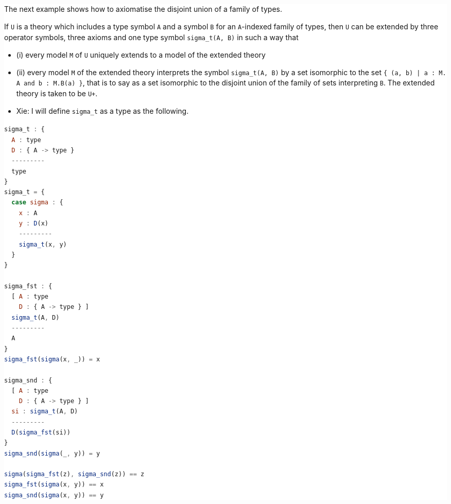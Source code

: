 The next example shows how to axiomatise the disjoint union of a family of types.

If `U` is a theory which includes a type symbol `A`
and a symbol `B` for an `A`-indexed family of types,
then `U` can be extended by three operator symbols, three axioms
and one type symbol `sigma_t(A, B)` in such a way that
- (i) every model `M` of `U` uniquely extends to a model of the extended theory
- (ii) every model `M` of the extended theory interprets the symbol `sigma_t(A, B)`
  by a set isomorphic to the set `{ (a, b) | a : M.A and b : M.B(a) }`,
  that is to say as a set isomorphic to the disjoint union of the family of sets interpreting `B`.
The extended theory is taken to be `U+`.

- Xie: I will define `sigma_t` as a type as the following.

``` js
sigma_t : {
  A : type
  D : { A -> type }
  ---------
  type
}
sigma_t = {
  case sigma : {
    x : A
    y : D(x)
    ---------
    sigma_t(x, y)
  }
}

sigma_fst : {
  [ A : type
    D : { A -> type } ]
  sigma_t(A, D)
  ---------
  A
}
sigma_fst(sigma(x, _)) = x

sigma_snd : {
  [ A : type
    D : { A -> type } ]
  si : sigma_t(A, D)
  ---------
  D(sigma_fst(si))
}
sigma_snd(sigma(_, y)) = y

sigma(sigma_fst(z), sigma_snd(z)) == z
sigma_fst(sigma(x, y)) == x
sigma_snd(sigma(x, y)) == y
```
